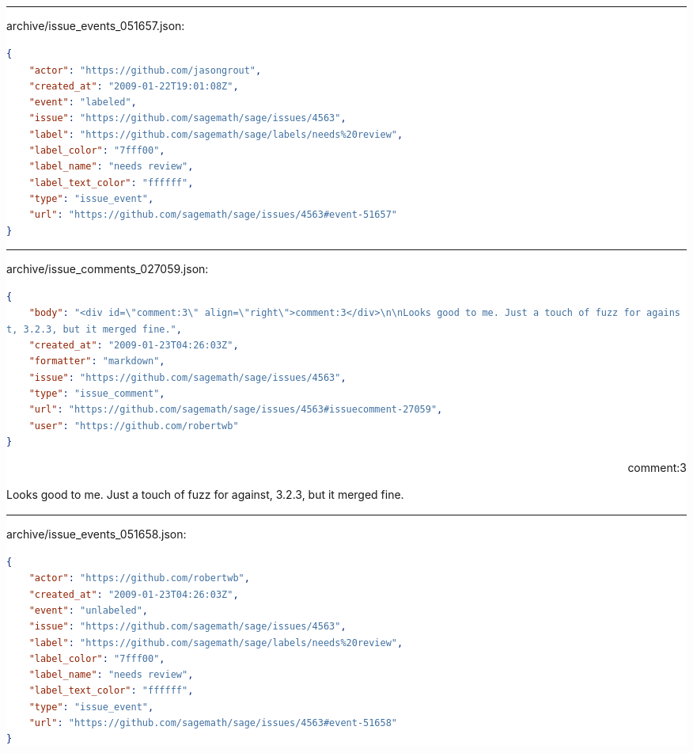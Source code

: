 
---

archive/issue_events_051657.json:
```json
{
    "actor": "https://github.com/jasongrout",
    "created_at": "2009-01-22T19:01:08Z",
    "event": "labeled",
    "issue": "https://github.com/sagemath/sage/issues/4563",
    "label": "https://github.com/sagemath/sage/labels/needs%20review",
    "label_color": "7fff00",
    "label_name": "needs review",
    "label_text_color": "ffffff",
    "type": "issue_event",
    "url": "https://github.com/sagemath/sage/issues/4563#event-51657"
}
```



---

archive/issue_comments_027059.json:
```json
{
    "body": "<div id=\"comment:3\" align=\"right\">comment:3</div>\n\nLooks good to me. Just a touch of fuzz for against, 3.2.3, but it merged fine.",
    "created_at": "2009-01-23T04:26:03Z",
    "formatter": "markdown",
    "issue": "https://github.com/sagemath/sage/issues/4563",
    "type": "issue_comment",
    "url": "https://github.com/sagemath/sage/issues/4563#issuecomment-27059",
    "user": "https://github.com/robertwb"
}
```

<div id="comment:3" align="right">comment:3</div>

Looks good to me. Just a touch of fuzz for against, 3.2.3, but it merged fine.



---

archive/issue_events_051658.json:
```json
{
    "actor": "https://github.com/robertwb",
    "created_at": "2009-01-23T04:26:03Z",
    "event": "unlabeled",
    "issue": "https://github.com/sagemath/sage/issues/4563",
    "label": "https://github.com/sagemath/sage/labels/needs%20review",
    "label_color": "7fff00",
    "label_name": "needs review",
    "label_text_color": "ffffff",
    "type": "issue_event",
    "url": "https://github.com/sagemath/sage/issues/4563#event-51658"
}
```
